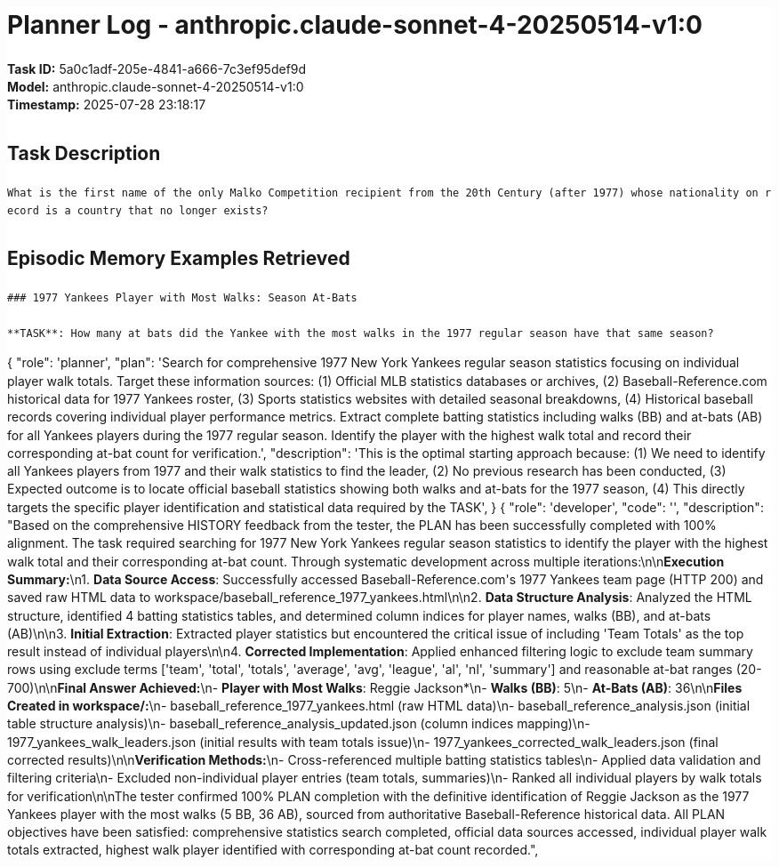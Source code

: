 # Planner Log - anthropic.claude-sonnet-4-20250514-v1:0

**Task ID:** 5a0c1adf-205e-4841-a666-7c3ef95def9d  
**Model:** anthropic.claude-sonnet-4-20250514-v1:0  
**Timestamp:** 2025-07-28 23:18:17

## Task Description
```
What is the first name of the only Malko Competition recipient from the 20th Century (after 1977) whose nationality on record is a country that no longer exists?
```

## Episodic Memory Examples Retrieved
```
### 1977 Yankees Player with Most Walks: Season At-Bats

**TASK**: How many at bats did the Yankee with the most walks in the 1977 regular season have that same season?

```
{
    "role": 'planner',
    "plan": 'Search for comprehensive 1977 New York Yankees regular season statistics focusing on individual player walk totals. Target these information sources: (1) Official MLB statistics databases or archives, (2) Baseball-Reference.com historical data for 1977 Yankees roster, (3) Sports statistics websites with detailed seasonal breakdowns, (4) Historical baseball records covering individual player performance metrics. Extract complete batting statistics including walks (BB) and at-bats (AB) for all Yankees players during the 1977 regular season. Identify the player with the highest walk total and record their corresponding at-bat count for verification.',
    "description": 'This is the optimal starting approach because: (1) We need to identify all Yankees players from 1977 and their walk statistics to find the leader, (2) No previous research has been conducted, (3) Expected outcome is to locate official baseball statistics showing both walks and at-bats for the 1977 season, (4) This directly targets the specific player identification and statistical data required by the TASK',
}
{
    "role": 'developer',
    "code": '<END>',
    "description": "Based on the comprehensive HISTORY feedback from the tester, the PLAN has been successfully completed with 100% alignment. The task required searching for 1977 New York Yankees regular season statistics to identify the player with the highest walk total and their corresponding at-bat count. Through systematic development across multiple iterations:\n\n**Execution Summary:**\n1. **Data Source Access**: Successfully accessed Baseball-Reference.com's 1977 Yankees team page (HTTP 200) and saved raw HTML data to workspace/baseball_reference_1977_yankees.html\n\n2. **Data Structure Analysis**: Analyzed the HTML structure, identified 4 batting statistics tables, and determined column indices for player names, walks (BB), and at-bats (AB)\n\n3. **Initial Extraction**: Extracted player statistics but encountered the critical issue of including 'Team Totals' as the top result instead of individual players\n\n4. **Corrected Implementation**: Applied enhanced filtering logic to exclude team summary rows using exclude terms ['team', 'total', 'totals', 'average', 'avg', 'league', 'al', 'nl', 'summary'] and reasonable at-bat ranges (20-700)\n\n**Final Answer Achieved:**\n- **Player with Most Walks**: Reggie Jackson*\n- **Walks (BB)**: 5\n- **At-Bats (AB)**: 36\n\n**Files Created in workspace/:**\n- baseball_reference_1977_yankees.html (raw HTML data)\n- baseball_reference_analysis.json (initial table structure analysis)\n- baseball_reference_analysis_updated.json (column indices mapping)\n- 1977_yankees_walk_leaders.json (initial results with team totals issue)\n- 1977_yankees_corrected_walk_leaders.json (final corrected results)\n\n**Verification Methods:**\n- Cross-referenced multiple batting statistics tables\n- Applied data validation and filtering criteria\n- Excluded non-individual player entries (team totals, summaries)\n- Ranked all individual players by walk totals for verification\n\nThe tester confirmed 100% PLAN completion with the definitive identification of Reggie Jackson as the 1977 Yankees player with the most walks (5 BB, 36 AB), sourced from authoritative Baseball-Reference historical data. All PLAN objectives have been satisfied: comprehensive statistics search completed, official data sources accessed, individual player walk totals extracted, highest walk player identified with corresponding at-bat count recorded.",
